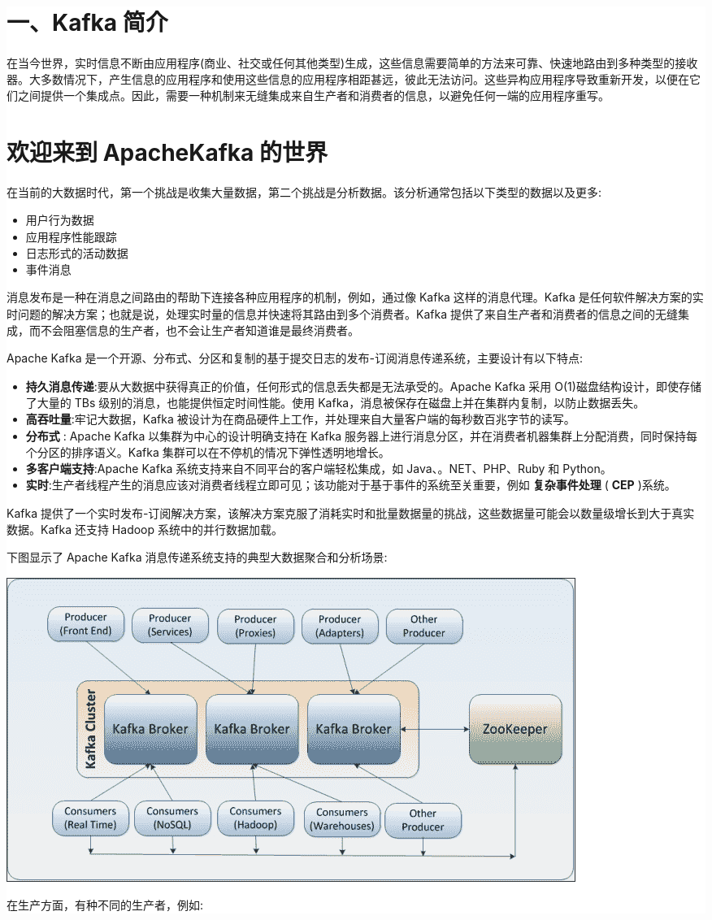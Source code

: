 # 一、Kafka 简介

在当今世界，实时信息不断由应用程序(商业、社交或任何其他类型)生成，这些信息需要简单的方法来可靠、快速地路由到多种类型的接收器。大多数情况下，产生信息的应用程序和使用这些信息的应用程序相距甚远，彼此无法访问。这些异构应用程序导致重新开发，以便在它们之间提供一个集成点。因此，需要一种机制来无缝集成来自生产者和消费者的信息，以避免任何一端的应用程序重写。

# 欢迎来到 ApacheKafka 的世界

在当前的大数据时代，第一个挑战是收集大量数据，第二个挑战是分析数据。该分析通常包括以下类型的数据以及更多:

*   用户行为数据
*   应用程序性能跟踪
*   日志形式的活动数据
*   事件消息

消息发布是一种在消息之间路由的帮助下连接各种应用程序的机制，例如，通过像 Kafka 这样的消息代理。Kafka 是任何软件解决方案的实时问题的解决方案；也就是说，处理实时量的信息并快速将其路由到多个消费者。Kafka 提供了来自生产者和消费者的信息之间的无缝集成，而不会阻塞信息的生产者，也不会让生产者知道谁是最终消费者。

Apache Kafka 是一个开源、分布式、分区和复制的基于提交日志的发布-订阅消息传递系统，主要设计有以下特点:

*   **持久消息传递**:要从大数据中获得真正的价值，任何形式的信息丢失都是无法承受的。Apache Kafka 采用 O(1)磁盘结构设计，即使存储了大量的 TBs 级别的消息，也能提供恒定时间性能。使用 Kafka，消息被保存在磁盘上并在集群内复制，以防止数据丢失。
*   **高吞吐量**:牢记大数据，Kafka 被设计为在商品硬件上工作，并处理来自大量客户端的每秒数百兆字节的读写。
*   **分布式** : Apache Kafka 以集群为中心的设计明确支持在 Kafka 服务器上进行消息分区，并在消费者机器集群上分配消费，同时保持每个分区的排序语义。Kafka 集群可以在不停机的情况下弹性透明地增长。
*   **多客户端支持**:Apache Kafka 系统支持来自不同平台的客户端轻松集成，如 Java、。NET、PHP、Ruby 和 Python。
*   **实时**:生产者线程产生的消息应该对消费者线程立即可见；该功能对于基于事件的系统至关重要，例如 **复杂事件处理** ( **CEP** )系统。

Kafka 提供了一个实时发布-订阅解决方案，该解决方案克服了消耗实时和批量数据量的挑战，这些数据量可能会以数量级增长到大于真实数据。Kafka 还支持 Hadoop 系统中的并行数据加载。

下图显示了 Apache Kafka 消息传递系统支持的典型大数据聚合和分析场景:

![Welcome to the world of Apache Kafka](img/3090OS_01_01.jpg)

在生产方面，有种不同的生产者，例如:
